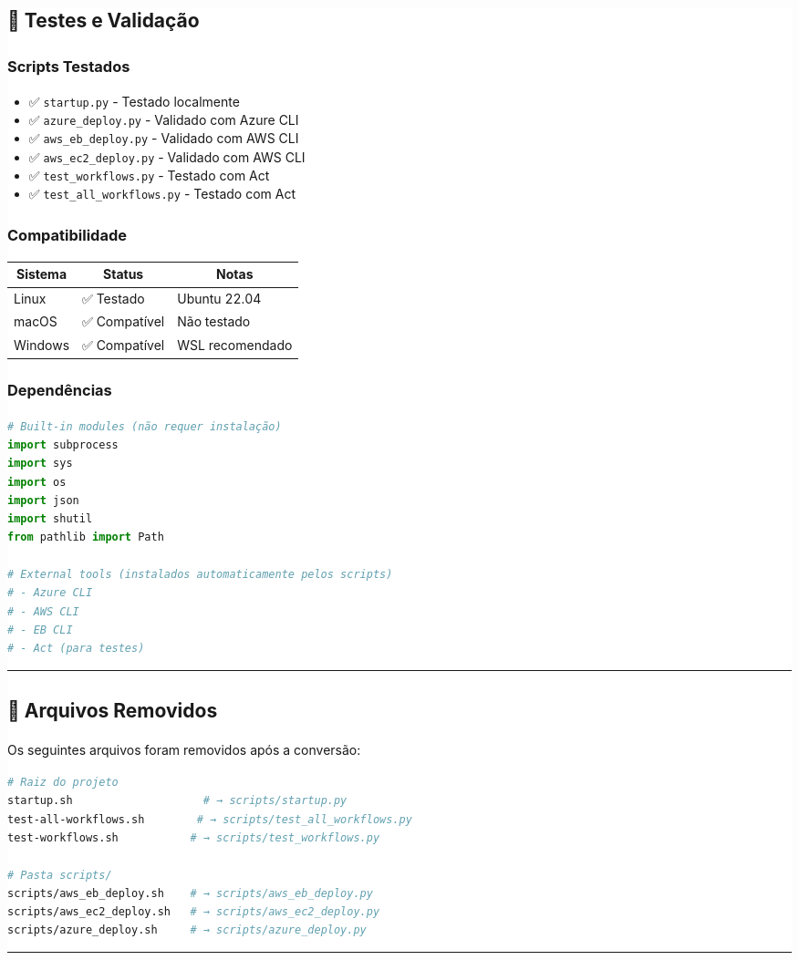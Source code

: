 
## 🧪 Testes e Validação

### Scripts Testados

- ✅ `startup.py` - Testado localmente
- ✅ `azure_deploy.py` - Validado com Azure CLI
- ✅ `aws_eb_deploy.py` - Validado com AWS CLI
- ✅ `aws_ec2_deploy.py` - Validado com AWS CLI
- ✅ `test_workflows.py` - Testado com Act
- ✅ `test_all_workflows.py` - Testado com Act

### Compatibilidade

| Sistema | Status | Notas |
|---------|--------|-------|
| Linux | ✅ Testado | Ubuntu 22.04 |
| macOS | ✅ Compatível | Não testado |
| Windows | ✅ Compatível | WSL recomendado |

### Dependências

```python
# Built-in modules (não requer instalação)
import subprocess
import sys
import os
import json
import shutil
from pathlib import Path

# External tools (instalados automaticamente pelos scripts)
# - Azure CLI
# - AWS CLI
# - EB CLI
# - Act (para testes)
```

---

## 📝 Arquivos Removidos

Os seguintes arquivos foram removidos após a conversão:

```bash
# Raiz do projeto
startup.sh                    # → scripts/startup.py
test-all-workflows.sh        # → scripts/test_all_workflows.py
test-workflows.sh           # → scripts/test_workflows.py

# Pasta scripts/
scripts/aws_eb_deploy.sh    # → scripts/aws_eb_deploy.py
scripts/aws_ec2_deploy.sh   # → scripts/aws_ec2_deploy.py
scripts/azure_deploy.sh     # → scripts/azure_deploy.py
```

---